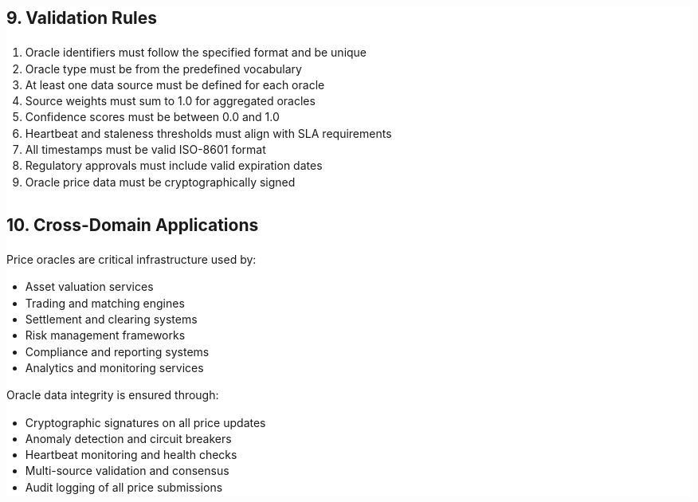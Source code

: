 ## 9. Validation Rules

1. Oracle identifiers must follow the specified format and be unique
2. Oracle type must be from the predefined vocabulary
3. At least one data source must be defined for each oracle
4. Source weights must sum to 1.0 for aggregated oracles
5. Confidence scores must be between 0.0 and 1.0
6. Heartbeat and staleness thresholds must align with SLA requirements
7. All timestamps must be valid ISO-8601 format
8. Regulatory approvals must include valid expiration dates
9. Oracle price data must be cryptographically signed

## 10. Cross-Domain Applications

Price oracles are critical infrastructure used by:
- Asset valuation services
- Trading and matching engines
- Settlement and clearing systems
- Risk management frameworks
- Compliance and reporting systems
- Analytics and monitoring services

Oracle data integrity is ensured through:
- Cryptographic signatures on all price updates
- Anomaly detection and circuit breakers
- Heartbeat monitoring and health checks
- Multi-source validation and consensus
- Audit logging of all price submissions